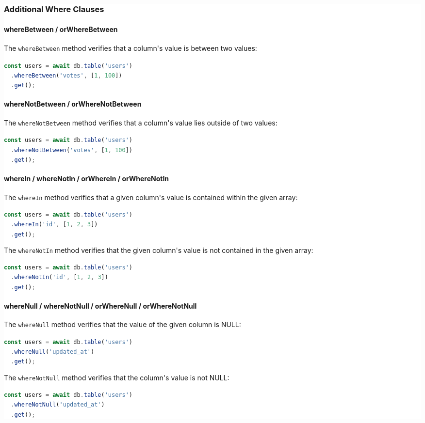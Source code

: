 ### Additional Where Clauses
 
 
#### whereBetween / orWhereBetween

The `whereBetween` method verifies that a column's value is between two values:

```js
const users = await db.table('users')
  .whereBetween('votes', [1, 100])
  .get();
```

#### whereNotBetween / orWhereNotBetween

The `whereNotBetween` method verifies that a column's value lies outside of two values:

```js
const users = await db.table('users')
  .whereNotBetween('votes', [1, 100])
  .get();
```

#### whereIn / whereNotIn / orWhereIn / orWhereNotIn

The `whereIn` method verifies that a given column's value is contained within the given array:

```js
const users = await db.table('users')
  .whereIn('id', [1, 2, 3])
  .get();
```

The `whereNotIn` method verifies that the given column's value is not contained in the given array:

```js
const users = await db.table('users')
  .whereNotIn('id', [1, 2, 3])
  .get();
```

#### whereNull / whereNotNull / orWhereNull / orWhereNotNull

The `whereNull` method verifies that the value of the given column is NULL:

```js
const users = await db.table('users')
  .whereNull('updated_at')
  .get();
```

The `whereNotNull` method verifies that the column's value is not NULL:

```js
const users = await db.table('users')
  .whereNotNull('updated_at')
  .get();
```
